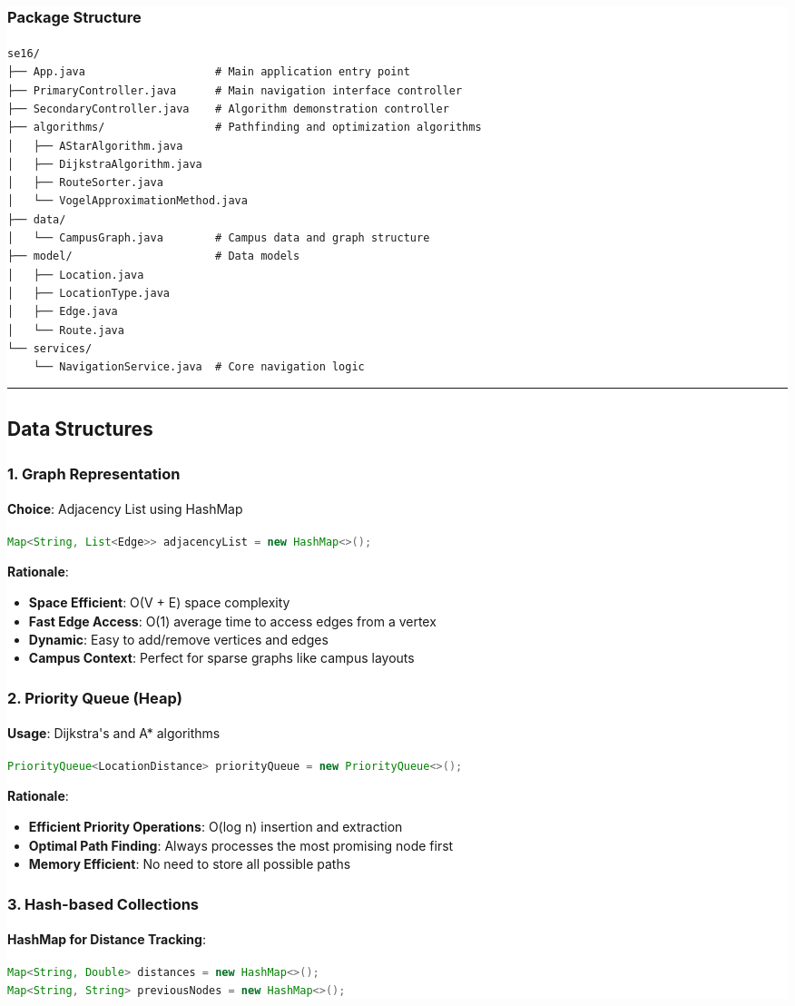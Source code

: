 ### Package Structure
```
se16/
├── App.java                    # Main application entry point
├── PrimaryController.java      # Main navigation interface controller
├── SecondaryController.java    # Algorithm demonstration controller
├── algorithms/                 # Pathfinding and optimization algorithms
│   ├── AStarAlgorithm.java
│   ├── DijkstraAlgorithm.java
│   ├── RouteSorter.java
│   └── VogelApproximationMethod.java
├── data/
│   └── CampusGraph.java        # Campus data and graph structure
├── model/                      # Data models
│   ├── Location.java
│   ├── LocationType.java
│   ├── Edge.java
│   └── Route.java
└── services/
    └── NavigationService.java  # Core navigation logic
```

---

## Data Structures

### 1. Graph Representation
**Choice**: Adjacency List using HashMap
```java
Map<String, List<Edge>> adjacencyList = new HashMap<>();
```

**Rationale**:
- **Space Efficient**: O(V + E) space complexity
- **Fast Edge Access**: O(1) average time to access edges from a vertex
- **Dynamic**: Easy to add/remove vertices and edges
- **Campus Context**: Perfect for sparse graphs like campus layouts

### 2. Priority Queue (Heap)
**Usage**: Dijkstra's and A* algorithms
```java
PriorityQueue<LocationDistance> priorityQueue = new PriorityQueue<>();
```

**Rationale**:
- **Efficient Priority Operations**: O(log n) insertion and extraction
- **Optimal Path Finding**: Always processes the most promising node first
- **Memory Efficient**: No need to store all possible paths

### 3. Hash-based Collections
**HashMap for Distance Tracking**:
```java
Map<String, Double> distances = new HashMap<>();
Map<String, String> previousNodes = new HashMap<>();
```
